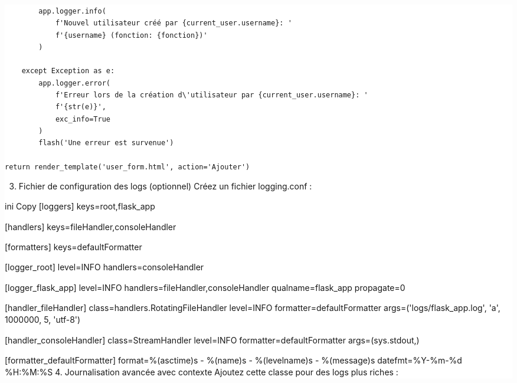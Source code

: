             app.logger.info(
                f'Nouvel utilisateur créé par {current_user.username}: '
                f'{username} (fonction: {fonction})'
            )
            
        except Exception as e:
            app.logger.error(
                f'Erreur lors de la création d\'utilisateur par {current_user.username}: '
                f'{str(e)}',
                exc_info=True
            )
            flash('Une erreur est survenue')
    
    return render_template('user_form.html', action='Ajouter')
3. Fichier de configuration des logs (optionnel)
Créez un fichier logging.conf :

ini
Copy
[loggers]
keys=root,flask_app

[handlers]
keys=fileHandler,consoleHandler

[formatters]
keys=defaultFormatter

[logger_root]
level=INFO
handlers=consoleHandler

[logger_flask_app]
level=INFO
handlers=fileHandler,consoleHandler
qualname=flask_app
propagate=0

[handler_fileHandler]
class=handlers.RotatingFileHandler
level=INFO
formatter=defaultFormatter
args=('logs/flask_app.log', 'a', 1000000, 5, 'utf-8')

[handler_consoleHandler]
class=StreamHandler
level=INFO
formatter=defaultFormatter
args=(sys.stdout,)

[formatter_defaultFormatter]
format=%(asctime)s - %(name)s - %(levelname)s - %(message)s
datefmt=%Y-%m-%d %H:%M:%S
4. Journalisation avancée avec contexte
Ajoutez cette classe pour des logs plus riches :
